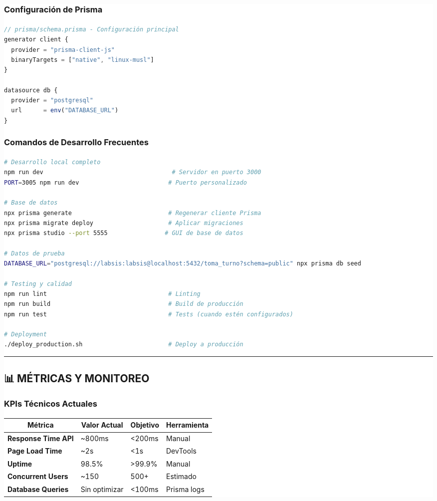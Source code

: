 ### Configuración de Prisma
```javascript
// prisma/schema.prisma - Configuración principal
generator client {
  provider = "prisma-client-js"
  binaryTargets = ["native", "linux-musl"]
}

datasource db {
  provider = "postgresql"
  url      = env("DATABASE_URL")
}
```

### Comandos de Desarrollo Frecuentes
```bash
# Desarrollo local completo
npm run dev                                    # Servidor en puerto 3000
PORT=3005 npm run dev                         # Puerto personalizado

# Base de datos
npx prisma generate                           # Regenerar cliente Prisma
npx prisma migrate deploy                     # Aplicar migraciones
npx prisma studio --port 5555                # GUI de base de datos

# Datos de prueba
DATABASE_URL="postgresql://labsis:labsis@localhost:5432/toma_turno?schema=public" npx prisma db seed

# Testing y calidad
npm run lint                                  # Linting
npm run build                                 # Build de producción
npm run test                                  # Tests (cuando estén configurados)

# Deployment
./deploy_production.sh                        # Deploy a producción
```

---

## 📊 MÉTRICAS Y MONITOREO

### KPIs Técnicos Actuales
| Métrica | Valor Actual | Objetivo | Herramienta |
|---------|--------------|----------|-------------|
| **Response Time API** | ~800ms | <200ms | Manual |
| **Page Load Time** | ~2s | <1s | DevTools |
| **Uptime** | 98.5% | >99.9% | Manual |
| **Concurrent Users** | ~150 | 500+ | Estimado |
| **Database Queries** | Sin optimizar | <100ms | Prisma logs |
